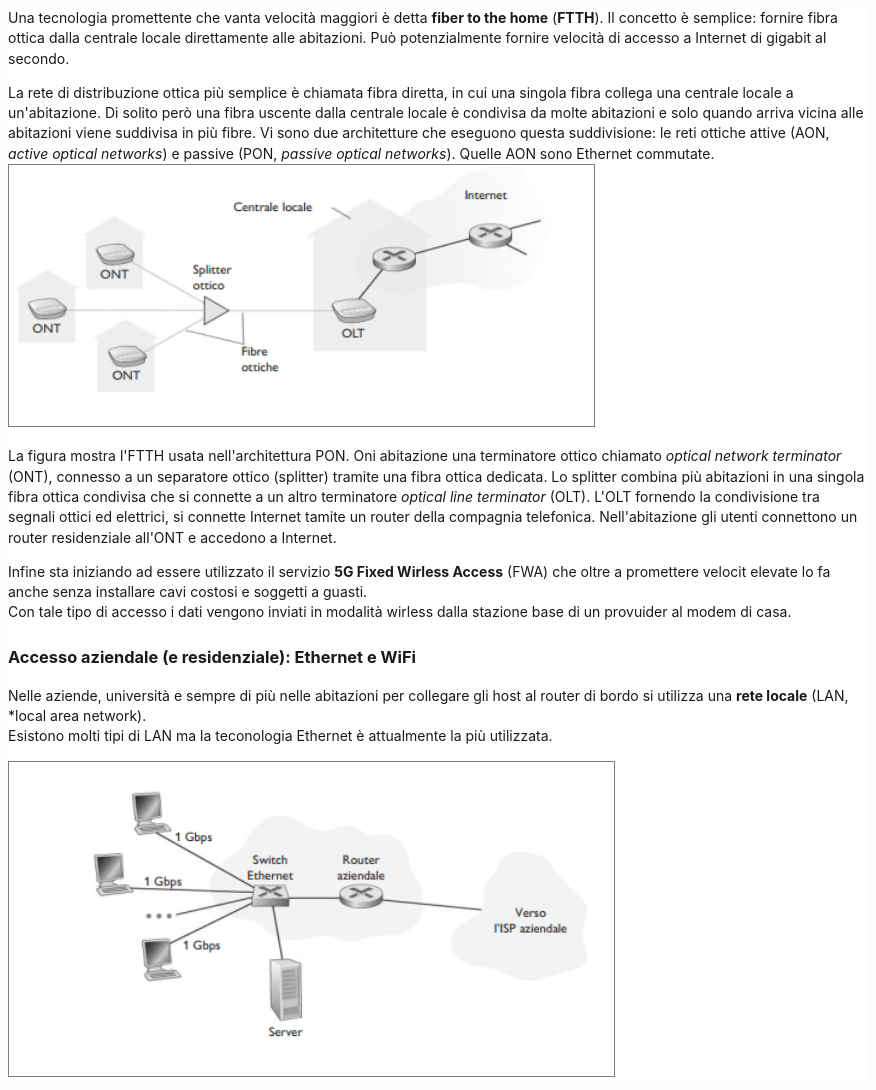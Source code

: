 Una tecnologia promettente che vanta velocità maggiori è detta **fiber to the home** (**FTTH**). Il concetto è semplice: fornire fibra ottica dalla centrale locale direttamente alle abitazioni. Può potenzialmente fornire velocità di accesso a Internet di gigabit al secondo.  

La rete di distribuzione ottica più semplice è chiamata fibra diretta, in cui una singola fibra collega una centrale locale a un'abitazione.
Di solito però una fibra uscente dalla centrale locale è condivisa da molte abitazioni e solo quando arriva vicina alle abitazioni viene suddivisa in più fibre. Vi sono due architetture che eseguono questa suddivisione: le reti ottiche attive (AON, *active optical networks*) e passive (PON, *passive optical networks*). Quelle AON sono Ethernet commutate.  
![FTTH](./Screen/ftth.png)  

La figura mostra l'FTTH usata nell'architettura PON. Oni abitazione una terminatore ottico chiamato *optical network terminator* (ONT), connesso a un separatore ottico (splitter) tramite una fibra ottica dedicata. Lo splitter combina più abitazioni in una singola fibra ottica condivisa che si connette a un altro terminatore *optical line terminator* (OLT). L'OLT fornendo la condivisione tra segnali ottici ed elettrici, si connette  Internet tamite un router della compagnia telefonica.  Nell'abitazione gli utenti connettono un router residenziale all'ONT e accedono a Internet.  

Infine sta iniziando ad essere utilizzato il servizio **5G Fixed Wirless Access** (FWA) che oltre a promettere velocit elevate lo fa anche senza installare cavi costosi e soggetti a guasti.  
Con tale tipo di accesso i dati vengono inviati in modalità wirless dalla stazione base di un provuider al modem di casa.  

### Accesso aziendale (e residenziale): Ethernet e WiFi
Nelle aziende, università e sempre di più nelle abitazioni per collegare gli host al router di bordo si utilizza una **rete locale** (LAN, *local area network).  
Esistono molti tipi di LAN ma la teconologia Ethernet è attualmente la più utilizzata.  

![Ethernet accesso](./Screen/Ethernet.png)  
